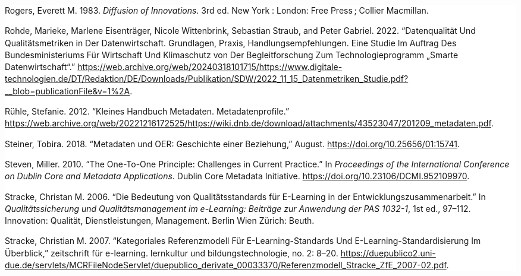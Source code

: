 </div>

<div id="ref-rogersdi1983" class="csl-entry">

Rogers, Everett M. 1983. *Diffusion of Innovations*. 3rd ed. New York : London: Free Press ; Collier Macmillan.

</div>

<div id="ref-rohdeduqdgphsiabfwukbtsd2022" class="csl-entry">

Rohde, Marieke, Marlene Eisenträger, Nicole Wittenbrink, Sebastian Straub, and Peter Gabriel. 2022. “Datenqualität Und Qualitätsmetriken in Der Datenwirtschaft. Grundlagen, Praxis, Handlungsempfehlungen. Eine Studie Im Auftrag Des Bundesministeriums Für Wirtschaft Und Klimaschutz von Der Begleitforschung ­Zum Technologieprogramm „Smarte Datenwirtschaft“.” <https://web.archive.org/web/20240318101715/https://www.digitale-technologien.de/DT/Redaktion/DE/Downloads/Publikation/SDW/2022_11_15_Datenmetriken_Studie.pdf?__blob=publicationFile&v=1%2A>.

</div>

<div id="ref-ruehlekhmm2012" class="csl-entry">

Rühle, Stefanie. 2012. “Kleines Handbuch Metadaten. Metadatenprofile.” <https://web.archive.org/web/20221216172525/https://wiki.dnb.de/download/attachments/43523047/201209_metadaten.pdf>.

</div>

<div id="ref-steinermuogb2018" class="csl-entry">

Steiner, Tobira. 2018. “Metadaten und OER: Geschichte einer Beziehung,” August. <https://doi.org/10.25656/01:15741>.

</div>

<div id="ref-stevenopccp2010" class="csl-entry">

Steven, Miller. 2010. “The One-To-One Principle: Challenges in Current Practice.” In *Proceedings of the International Conference on Dublin Core and Metadata Applications*. Dublin Core Metadata Initiative. <https://doi.org/10.23106/DCMI.952109970>.

</div>

<div id="ref-strackebqfee2006" class="csl-entry">

Stracke, Christan M. 2006. “Die Bedeutung von Qualitätsstandards für E-Learning in der Entwicklungszusammenarbeit.” In *Qualitätssicherung und Qualitätsmanagement im e-Learning: Beiträge zur Anwendung der PAS 1032-1*, 1st ed., 97–112. Innovation: Qualität, Dienstleistungen, Management. Berlin Wien Zürich: Beuth.

</div>

<div id="ref-strackekrfeueiu2007" class="csl-entry">

Stracke, Christian M. 2007. “Kategoriales Referenzmodell Für E-Learning-Standards Und E-Learning-Standardisierung Im Überblick,” zeitschrift für e-learning. lernkultur und bildungstechnologie, no. 2: 8–20. <https://duepublico2.uni-due.de/servlets/MCRFileNodeServlet/duepublico_derivate_00033370/Referenzmodell_Stracke_ZfE_2007-02.pdf>.

</div>

<div id="ref-stumppesulopb2003" class="csl-entry">
